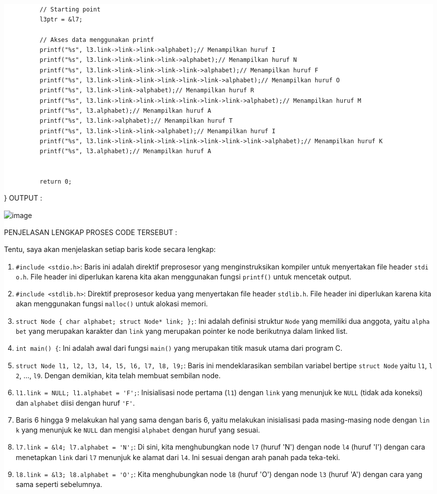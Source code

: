               // Starting point
              l3ptr = &l7;
          
              // Akses data menggunakan printf
              printf("%s", l3.link->link->link->alphabet);// Menampilkan huruf I
              printf("%s", l3.link->link->link->link->alphabet);// Menampilkan huruf N
              printf("%s", l3.link->link->link->link->link->alphabet);// Menampilkan huruf F
              printf("%s", l3.link->link->link->link->link->link->alphabet);// Menampilkan huruf O
              printf("%s", l3.link->link->alphabet);// Menampilkan huruf R
              printf("%s", l3.link->link->link->link->link->link->link->alphabet);// Menampilkan huruf M
              printf("%s", l3.alphabet);// Menampilkan huruf A
              printf("%s", l3.link->alphabet);// Menampilkan huruf T
              printf("%s", l3.link->link->link->alphabet);// Menampilkan huruf I 
              printf("%s", l3.link->link->link->link->link->link->link->link->alphabet);// Menampilkan huruf K
              printf("%s", l3.alphabet);// Menampilkan huruf A
          
          
              return 0;
}
   OUTPUT :

![image](https://github.com/Santosyouknow/OTH-1203230037/assets/161540041/e149e975-3da6-417e-be10-fa47a9d2227c)


   PENJELASAN LENGKAP PROSES CODE TERSEBUT :

   Tentu, saya akan menjelaskan setiap baris kode secara lengkap:

  1. `#include <stdio.h>`: Baris ini adalah direktif preprosesor yang menginstruksikan kompiler untuk menyertakan file header `stdio.h`. File header ini diperlukan karena kita akan menggunakan fungsi `printf()` untuk mencetak output.
  
  2. `#include <stdlib.h>`: Direktif preprosesor kedua yang menyertakan file header `stdlib.h`. File header ini diperlukan karena kita akan menggunakan fungsi `malloc()` untuk alokasi memori.
  
  3. `struct Node { char alphabet; struct Node* link; };`: Ini adalah definisi struktur `Node` yang memiliki dua anggota, yaitu `alphabet` yang merupakan karakter dan `link` yang merupakan pointer ke node berikutnya dalam linked list.
  
  4. `int main() {`: Ini adalah awal dari fungsi `main()` yang merupakan titik masuk utama dari program C.
  
  5. `struct Node l1, l2, l3, l4, l5, l6, l7, l8, l9;`: Baris ini mendeklarasikan sembilan variabel bertipe `struct Node` yaitu `l1`, `l2`, ..., `l9`. Dengan demikian, kita telah membuat sembilan node.
  
  6. `l1.link = NULL; l1.alphabet = 'F';`: Inisialisasi node pertama (`l1`) dengan `link` yang menunjuk ke `NULL` (tidak ada koneksi) dan `alphabet` diisi dengan huruf `'F'`.
  
  7. Baris 6 hingga 9 melakukan hal yang sama dengan baris 6, yaitu melakukan inisialisasi pada masing-masing node dengan `link` yang menunjuk ke `NULL` dan mengisi `alphabet` dengan huruf yang sesuai.
  
  8. `l7.link = &l4; l7.alphabet = 'N';`: Di sini, kita menghubungkan node `l7` (huruf 'N') dengan node `l4` (huruf 'I') dengan cara menetapkan `link` dari `l7` menunjuk ke alamat dari `l4`. Ini sesuai dengan arah panah pada teka-teki.
  
  9. `l8.link = &l3; l8.alphabet = 'O';`: Kita menghubungkan node `l8` (huruf 'O') dengan node `l3` (huruf 'A') dengan cara yang sama seperti sebelumnya.
  